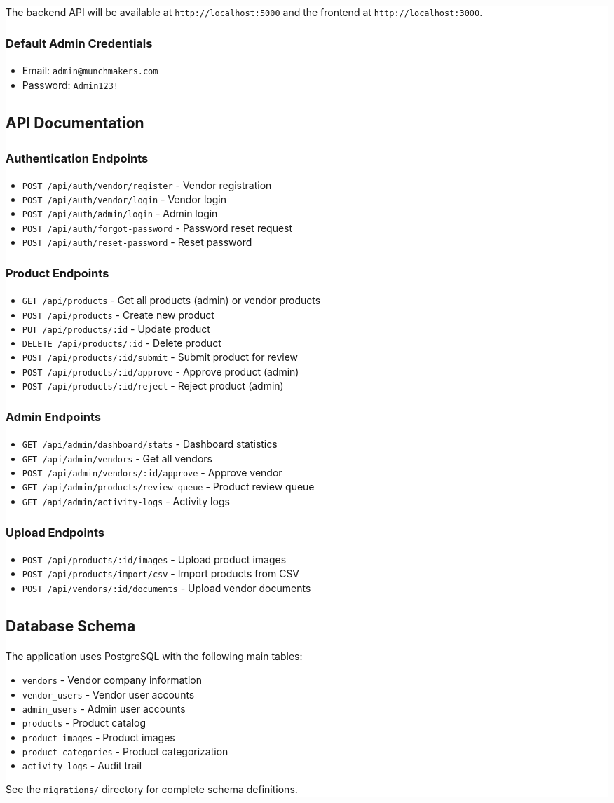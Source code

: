 The backend API will be available at `http://localhost:5000` and the frontend at `http://localhost:3000`.

### Default Admin Credentials
- Email: `admin@munchmakers.com`
- Password: `Admin123!`

## API Documentation

### Authentication Endpoints
- `POST /api/auth/vendor/register` - Vendor registration
- `POST /api/auth/vendor/login` - Vendor login
- `POST /api/auth/admin/login` - Admin login
- `POST /api/auth/forgot-password` - Password reset request
- `POST /api/auth/reset-password` - Reset password

### Product Endpoints
- `GET /api/products` - Get all products (admin) or vendor products
- `POST /api/products` - Create new product
- `PUT /api/products/:id` - Update product
- `DELETE /api/products/:id` - Delete product
- `POST /api/products/:id/submit` - Submit product for review
- `POST /api/products/:id/approve` - Approve product (admin)
- `POST /api/products/:id/reject` - Reject product (admin)

### Admin Endpoints
- `GET /api/admin/dashboard/stats` - Dashboard statistics
- `GET /api/admin/vendors` - Get all vendors
- `POST /api/admin/vendors/:id/approve` - Approve vendor
- `GET /api/admin/products/review-queue` - Product review queue
- `GET /api/admin/activity-logs` - Activity logs

### Upload Endpoints
- `POST /api/products/:id/images` - Upload product images
- `POST /api/products/import/csv` - Import products from CSV
- `POST /api/vendors/:id/documents` - Upload vendor documents

## Database Schema

The application uses PostgreSQL with the following main tables:
- `vendors` - Vendor company information
- `vendor_users` - Vendor user accounts
- `admin_users` - Admin user accounts
- `products` - Product catalog
- `product_images` - Product images
- `product_categories` - Product categorization
- `activity_logs` - Audit trail

See the `migrations/` directory for complete schema definitions.
